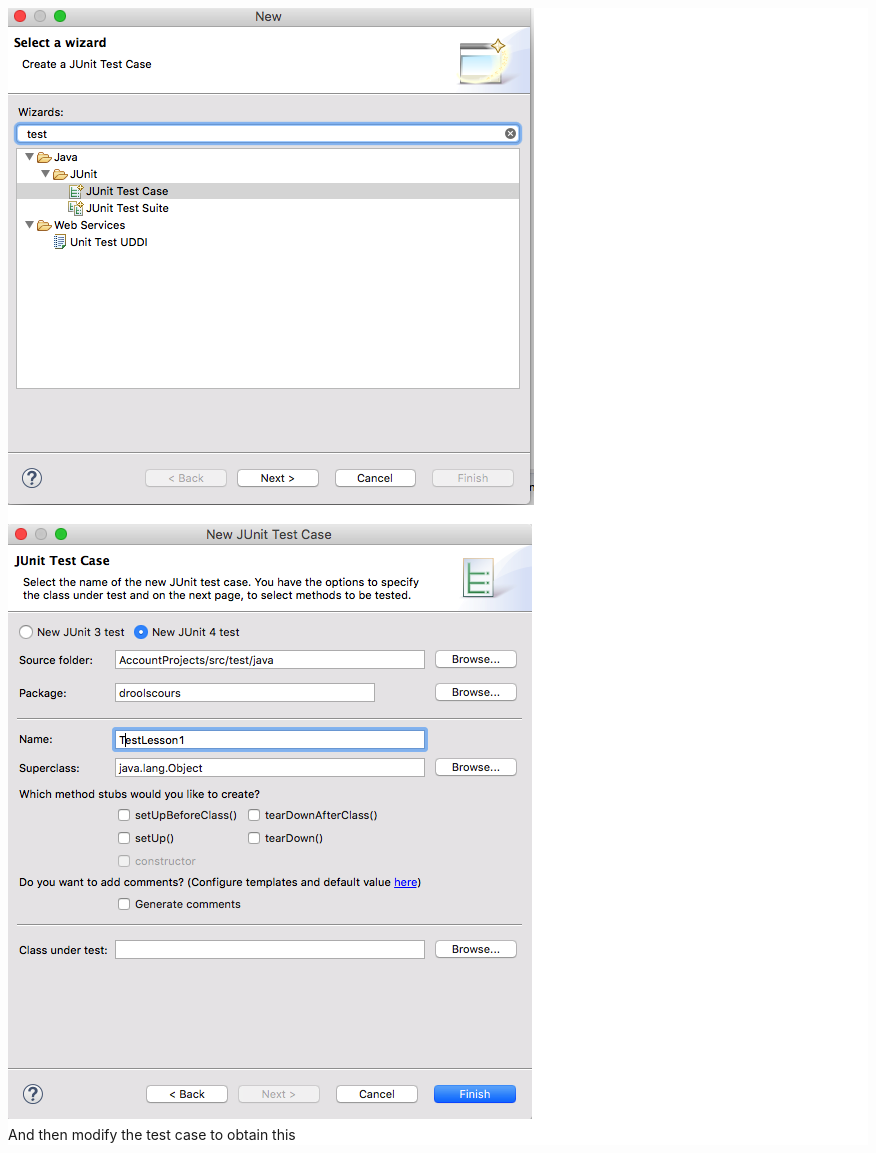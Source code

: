 ![](../.gitbook/assets/lesson1_fig8.png)

![](../.gitbook/assets/lesson1_fig9.png)  
And then modify the test case to obtain this  